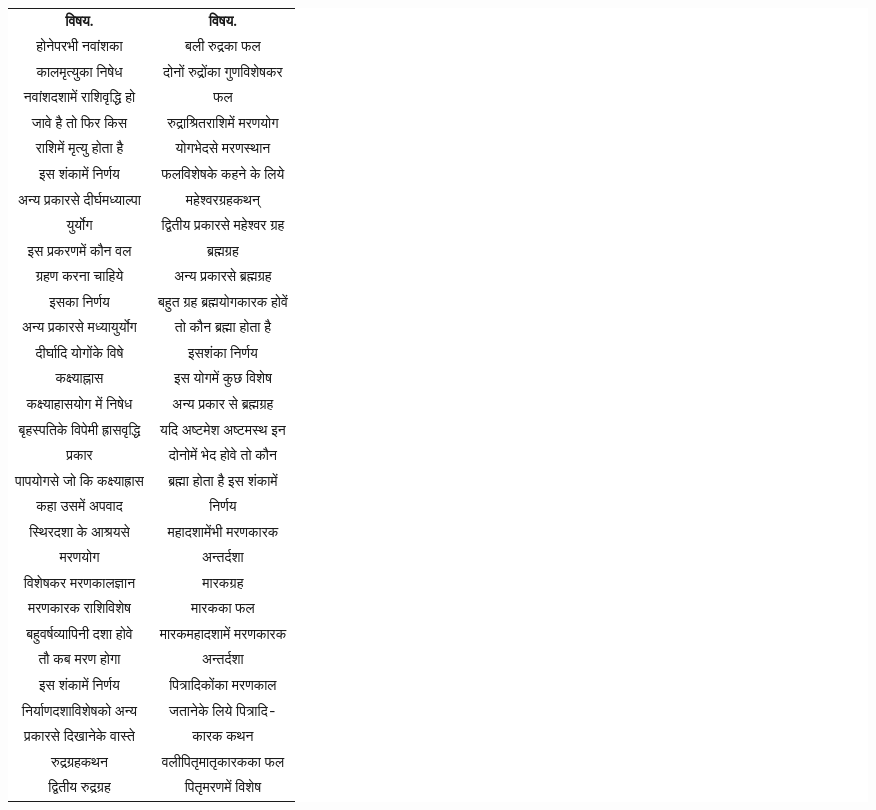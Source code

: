 



|                                           |                                        |
|:-----------------------------------------:|:--------------------------------------:|
|                 **विषय.**                 |               **विषय.**                |
|             होनेपरभी नवांशका             |             बली रुद्रका फल             |
|            कालमृत्युका निषेध       |       दोनों रुद्रोंका गुणविशेषकर       |
|        नवांशदशामें राशिवृद्धि हो         |                  फल              |
|            जावे है तो फिर किस     |       रुद्राश्रितराशिमें मरणयोग        |
|         राशिमें मृत्यु होता है    |           योगभेदसे मरणस्थान            |
|            इस शंकामें निर्णय      |         फलविशेषके कहने के लिये         |
|       अन्य प्रकारसे दीर्घमध्याल्पा        |            महेश्वरग्रहकथन्       |
|                 युर्योग           |     द्वितीय प्रकारसे महेश्वर ग्रह      |
|            इस प्रकरणमें कौन वल            |               ब्रह्मग्रह               |
|            ग्रहण करना चाहिये      |        अन्य प्रकारसे ब्रह्मग्रह        |
|               इसका निर्णय        |     बहुत ग्रह ब्रह्मयोगकारक होवें      |
|        अन्य प्रकारसे मध्यायुर्योग         |        तो कौन ब्रह्मा होता है    |
|           दीर्घादि योगोंके विषे           |            इसशंका निर्णय       |
|              कक्ष्याह्नास         |          इस योगमें कुछ विशेष           |
|          कक्ष्याहासयोग में निषेध          |       अन्य प्रकार से ब्रह्मग्रह        |
|       बृहस्पतिके विपेमी ह्रासवृद्धि       |        यदि अष्टमेश अष्टमस्थ इन         |
|                  प्रकार            |       दोनोमें भेद होवे तो कौन   |
|        पापयोगसे जो कि कक्ष्याह्रास        |       ब्रह्मा होता है इस शंकामें |
|             कहा उसमें अपवाद       |                निर्णय           |
|            स्थिरदशा के आश्रयसे            |          महादशामेंभी मरणकारक           |
|                  मरणयोग           |               अन्तर्दशा          |
|            विशेषकर मरणकालज्ञान            |                मारकग्रह                |
|             मरणकारक राशिविशेष             |               मारकका फल                |
|         बहुवर्षव्यापिनी दशा होवे          |         मारकमहादशामें मरणकारक          |
|             तौ कब मरण होगा        |               अन्तर्दशा        |
|            इस शंकामें निर्णय       |          पित्रादिकोंका मरणकाल          |
|          निर्याणदशाविशेषको अन्य           |        जतानेके लिये पित्रादि-   |
|         प्रकारसे दिखानेके वास्ते |               कारक कथन          |
|               रुद्रग्रहकथन        |         वलीपितृमातृकारकका फल          |
|             द्वितीय रुद्रग्रह             |            पितृमरणमें विशेष            |

